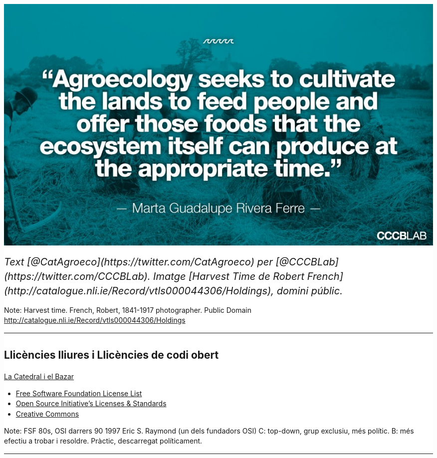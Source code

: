 ![Marta Guadalupe Rivera](assets/image/agroecology.jpg)

<em style="font-size: 20px">
Text [@CatAgroeco](https://twitter.com/CatAgroeco) per [@CCCBLab](https://twitter.com/CCCBLab). Imatge [Harvest Time de Robert French](http://catalogue.nli.ie/Record/vtls000044306/Holdings), domini públic.
</em>

Note:
Harvest time. French, Robert, 1841-1917 photographer. Public Domain http://catalogue.nli.ie/Record/vtls000044306/Holdings

---

## Llicències lliures i Llicències de codi obert

[La Catedral i el Bazar](https://www.digitalocean.com/community/tutorials/Free-vs-Open-Source-Software)

- [Free Software Foundation License List](http://www.gnu.org/licenses/license-list.html)
- [Open Source Initiative’s Licenses & Standards](https://opensource.org/licenses)
- [Creative Commons](https://creativecommons.org/share-your-work/licensing-types-examples/)

Note:
FSF 80s, OSI darrers 90
1997 Eric S. Raymond (un dels fundadors OSI)
C: top-down, grup exclusiu, més polític. B: més efectiu a trobar i resoldre. Pràctic, descarregat políticament.

---